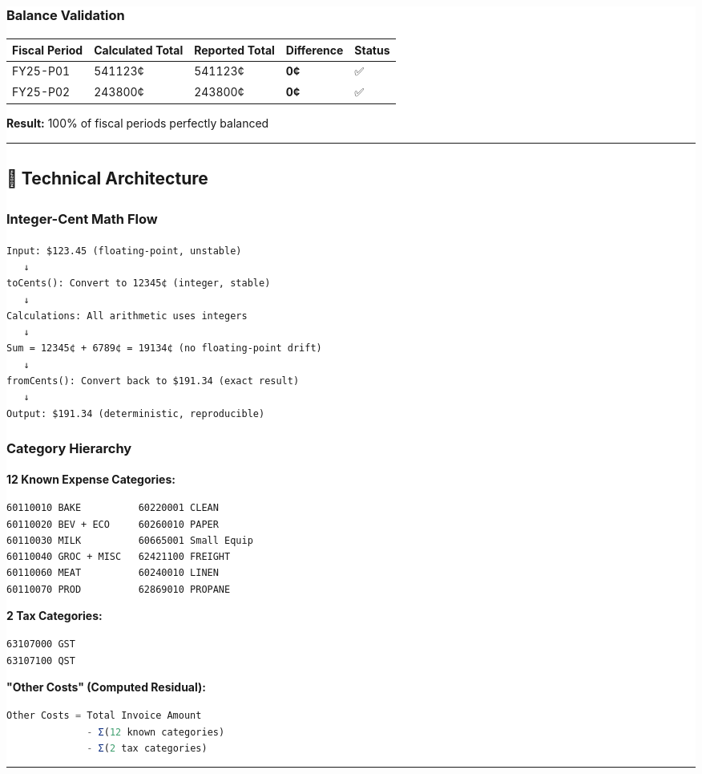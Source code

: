 ### Balance Validation

| Fiscal Period | Calculated Total | Reported Total | Difference | Status |
|---------------|------------------|----------------|------------|--------|
| FY25-P01      | 541123¢          | 541123¢        | **0¢**     | ✅     |
| FY25-P02      | 243800¢          | 243800¢        | **0¢**     | ✅     |

**Result:** 100% of fiscal periods perfectly balanced

---

## 🔧 Technical Architecture

### Integer-Cent Math Flow

```
Input: $123.45 (floating-point, unstable)
   ↓
toCents(): Convert to 12345¢ (integer, stable)
   ↓
Calculations: All arithmetic uses integers
   ↓
Sum = 12345¢ + 6789¢ = 19134¢ (no floating-point drift)
   ↓
fromCents(): Convert back to $191.34 (exact result)
   ↓
Output: $191.34 (deterministic, reproducible)
```

### Category Hierarchy

**12 Known Expense Categories:**
```
60110010 BAKE          60220001 CLEAN
60110020 BEV + ECO     60260010 PAPER
60110030 MILK          60665001 Small Equip
60110040 GROC + MISC   62421100 FREIGHT
60110060 MEAT          60240010 LINEN
60110070 PROD          62869010 PROPANE
```

**2 Tax Categories:**
```
63107000 GST
63107100 QST
```

**"Other Costs" (Computed Residual):**
```javascript
Other Costs = Total Invoice Amount
              - Σ(12 known categories)
              - Σ(2 tax categories)
```

---